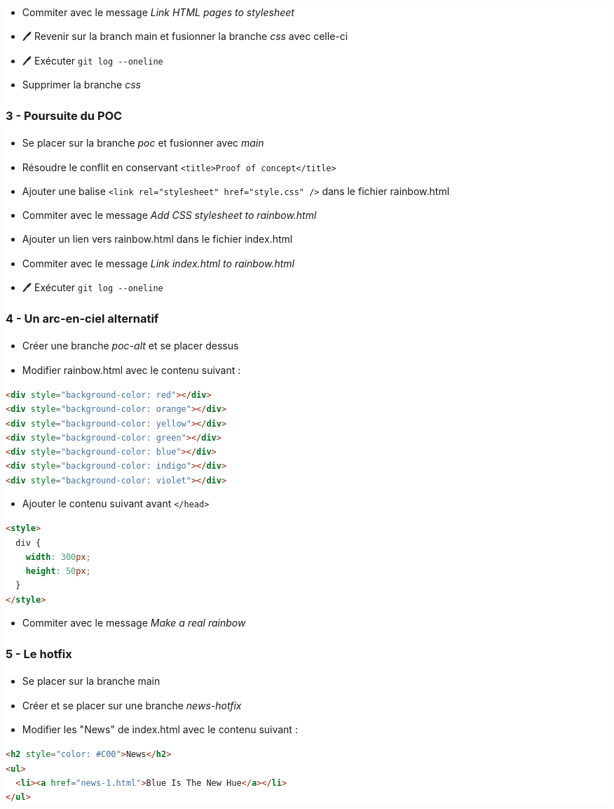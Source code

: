 * Commiter avec le message _Link HTML pages to stylesheet_

* 🖊️ Revenir sur la branch main et fusionner la branche _css_ avec celle-ci

* 🖊️ Exécuter ```git log --oneline```

* Supprimer la branche _css_

### 3 - Poursuite du POC

* Se placer sur la branche _poc_ et fusionner avec _main_

* Résoudre le conflit en conservant ```<title>Proof of concept</title>```

* Ajouter une balise ```<link rel="stylesheet" href="style.css" />``` dans le fichier rainbow.html

* Commiter avec le message _Add CSS stylesheet to rainbow.html_

* Ajouter un lien vers rainbow.html dans le fichier index.html

* Commiter avec le message _Link index.html to rainbow.html_

* 🖊️ Exécuter ```git log --oneline```

### 4 - Un arc-en-ciel alternatif

* Créer une branche _poc-alt_ et se placer dessus

* Modifier rainbow.html avec le contenu suivant :

```html
<div style="background-color: red"></div>
<div style="background-color: orange"></div>
<div style="background-color: yellow"></div>
<div style="background-color: green"></div>
<div style="background-color: blue"></div>
<div style="background-color: indigo"></div>
<div style="background-color: violet"></div>
```

* Ajouter le contenu suivant avant ```</head>```

```html
<style>
  div {
    width: 300px;
    height: 50px;
  }
</style>
```

* Commiter avec le message _Make a real rainbow_

### 5 - Le hotfix

* Se placer sur la branche main

* Créer et se placer sur une branche _news-hotfix_

* Modifier les "News" de index.html avec le contenu suivant :
```html
<h2 style="color: #C00">News</h2>
<ul>
  <li><a href="news-1.html">Blue Is The New Hue</a></li>
</ul>
```
